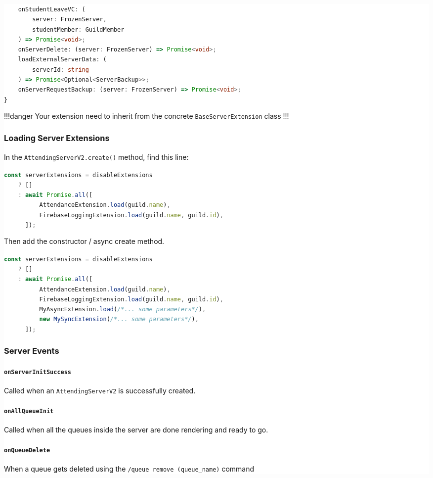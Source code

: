 ```ts
    onStudentLeaveVC: (
        server: FrozenServer,
        studentMember: GuildMember
    ) => Promise<void>;
    onServerDelete: (server: FrozenServer) => Promise<void>;
    loadExternalServerData: (
        serverId: string
    ) => Promise<Optional<ServerBackup>>;
    onServerRequestBackup: (server: FrozenServer) => Promise<void>;
}
```

!!!danger
Your extension need to inherit from the concrete `BaseServerExtension` class
!!!

### Loading Server Extensions

In the `AttendingServerV2.create()` method, find this line:

```ts
const serverExtensions = disableExtensions
    ? []
    : await Promise.all([
          AttendanceExtension.load(guild.name),
          FirebaseLoggingExtension.load(guild.name, guild.id),
      ]);
```

Then add the constructor / async create method.

```ts
const serverExtensions = disableExtensions
    ? []
    : await Promise.all([
          AttendanceExtension.load(guild.name),
          FirebaseLoggingExtension.load(guild.name, guild.id),
          MyAsyncExtension.load(/*... some parameters*/),
          new MySyncExtension(/*... some parameters*/),
      ]);
```

### Server Events

#### `onServerInitSuccess`

Called when an `AttendingServerV2` is successfully created.

#### `onAllQueueInit`

Called when all the queues inside the server are done rendering and ready to go.

#### `onQueueDelete`

When a queue gets deleted using the `/queue remove (queue_name)` command
